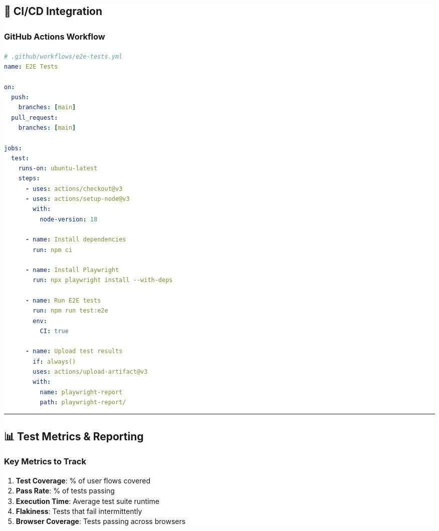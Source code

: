 
## 🔧 CI/CD Integration

### **GitHub Actions Workflow**
```yaml
# .github/workflows/e2e-tests.yml
name: E2E Tests

on:
  push:
    branches: [main]
  pull_request:
    branches: [main]

jobs:
  test:
    runs-on: ubuntu-latest
    steps:
      - uses: actions/checkout@v3
      - uses: actions/setup-node@v3
        with:
          node-version: 18
      
      - name: Install dependencies
        run: npm ci
      
      - name: Install Playwright
        run: npx playwright install --with-deps
      
      - name: Run E2E tests
        run: npm run test:e2e
        env:
          CI: true
      
      - name: Upload test results
        if: always()
        uses: actions/upload-artifact@v3
        with:
          name: playwright-report
          path: playwright-report/
```

---

## 📊 Test Metrics & Reporting

### **Key Metrics to Track**
1. **Test Coverage**: % of user flows covered
2. **Pass Rate**: % of tests passing
3. **Execution Time**: Average test suite runtime
4. **Flakiness**: Tests that fail intermittently
5. **Browser Coverage**: Tests passing across browsers
